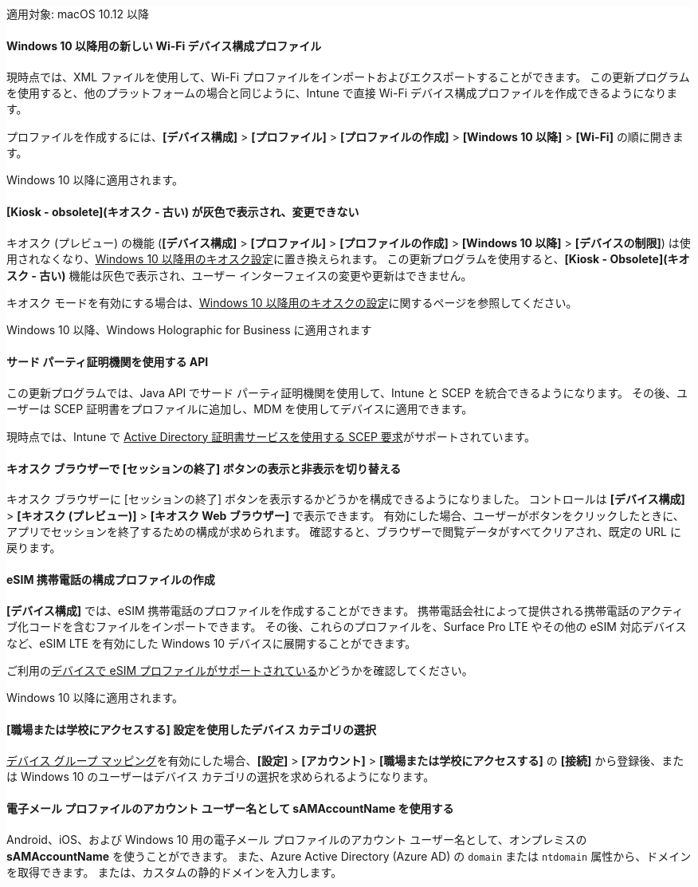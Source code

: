 適用対象: macOS 10.12 以降

#### <a name="new-wi-fi-device-configuration-profile-for-windows-10-and-later----1879077---"></a>Windows 10 以降用の新しい Wi-Fi デバイス構成プロファイル 
現時点では、XML ファイルを使用して、Wi-Fi プロファイルをインポートおよびエクスポートすることができます。 この更新プログラムを使用すると、他のプラットフォームの場合と同じように、Intune で直接 Wi-Fi デバイス構成プロファイルを作成できるようになります。

プロファイルを作成するには、**[デバイス構成]** > **[プロファイル]** > **[プロファイルの作成]** > **[Windows 10 以降]** > **[Wi-Fi]** の順に開きます。 

Windows 10 以降に適用されます。

#### <a name="kiosk---obsolete-is-grayed-out-and-cant-be-changed----2149998---"></a>[Kiosk - obsolete]\(キオスク - 古い) が灰色で表示され、変更できない 
キオスク (プレビュー) の機能 (**[デバイス構成]** > **[プロファイル]** > **[プロファイルの作成]** > **[Windows 10 以降]** > **[デバイスの制限]**) は使用されなくなり、[Windows 10 以降用のキオスク設定](kiosk-settings.md)に置き換えられます。 この更新プログラムを使用すると、**[Kiosk - Obsolete]\(キオスク - 古い)** 機能は灰色で表示され、ユーザー インターフェイスの変更や更新はできません。 

キオスク モードを有効にする場合は、[Windows 10 以降用のキオスクの設定](kiosk-settings.md)に関するページを参照してください。

Windows 10 以降、Windows Holographic for Business に適用されます

#### <a name="apis-to-use-3rd-party-certification-authorities----2184013---"></a>サード パーティ証明機関を使用する API 
この更新プログラムでは、Java API でサード パーティ証明機関を使用して、Intune と SCEP を統合できるようになります。 その後、ユーザーは SCEP 証明書をプロファイルに追加し、MDM を使用してデバイスに適用できます。

現時点では、Intune で [Active Directory 証明書サービスを使用する SCEP 要求](certificates-scep-configure.md)がサポートされています。

#### <a name="toggle-to-show-or-not-show-the-end-session-button-on-a-kiosk-browser----2455253---"></a>キオスク ブラウザーで [セッションの終了] ボタンの表示と非表示を切り替える 
キオスク ブラウザーに [セッションの終了] ボタンを表示するかどうかを構成できるようになりました。 コントロールは **[デバイス構成]** > **[キオスク (プレビュー)]** > **[キオスク Web ブラウザー]** で表示できます。 有効にした場合、ユーザーがボタンをクリックしたときに、アプリでセッションを終了するための構成が求められます。 確認すると、ブラウザーで閲覧データがすべてクリアされ、既定の URL に戻ります。

#### <a name="create-an-esim-cellular-configuration-profile----2564077---"></a>eSIM 携帯電話の構成プロファイルの作成 
**[デバイス構成]** では、eSIM 携帯電話のプロファイルを作成することができます。 携帯電話会社によって提供される携帯電話のアクティブ化コードを含むファイルをインポートできます。 その後、これらのプロファイルを、Surface Pro LTE やその他の eSIM 対応デバイスなど、eSIM LTE を有効にした Windows 10 デバイスに展開することができます。

ご利用の[デバイスで eSIM プロファイルがサポートされている](https://support.microsoft.com/help/4020763/windows-10-use-esim-for-cellular-data)かどうかを確認してください。

Windows 10 以降に適用されます。 

#### <a name="select-device-categories-by-using-the-access-work-or-school-settings----1058963-eenotready---"></a>[職場または学校にアクセスする] 設定を使用したデバイス カテゴリの選択  
[デバイス グループ マッピング](https://docs.microsoft.com/intune/device-group-mapping)を有効にした場合、**[設定]** > **[アカウント]** > **[職場または学校にアクセスする]** の **[接続]** から登録後、または Windows 10 のユーザーはデバイス カテゴリの選択を求められるようになります。 

#### <a name="use-samaccountname-as-the-account-username-for-email-profiles----1500307---"></a>電子メール プロファイルのアカウント ユーザー名として sAMAccountName を使用する 
Android、iOS、および Windows 10 用の電子メール プロファイルのアカウント ユーザー名として、オンプレミスの **sAMAccountName** を使うことができます。 また、Azure Active Directory (Azure AD) の `domain` または `ntdomain` 属性から、ドメインを取得できます。 または、カスタムの静的ドメインを入力します。

